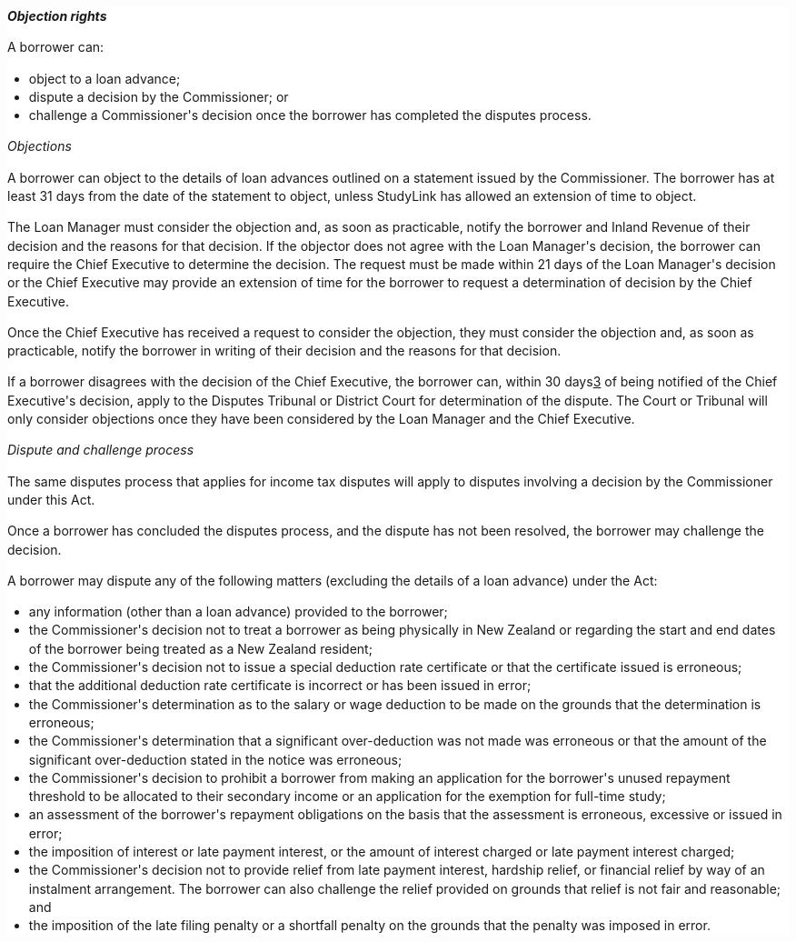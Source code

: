 **_Objection rights_**

A borrower can:

*   object to a loan advance;
*   dispute a decision by the Commissioner; or
*   challenge a Commissioner's decision once the borrower has completed the disputes process.

_Objections_

A borrower can object to the details of loan advances outlined on a statement issued by the Commissioner. The borrower has at least 31 days from the date of the statement to object, unless StudyLink has allowed an extension of time to object.

The Loan Manager must consider the objection and, as soon as practicable, notify the borrower and Inland Revenue of their decision and the reasons for that decision. If the objector does not agree with the Loan Manager's decision, the borrower can require the Chief Executive to determine the decision. The request must be made within 21 days of the Loan Manager's decision or the Chief Executive may provide an extension of time for the borrower to request a determination of decision by the Chief Executive.

Once the Chief Executive has received a request to consider the objection, they must consider the objection and, as soon as practicable, notify the borrower in writing of their decision and the reasons for that decision.

If a borrower disagrees with the decision of the Chief Executive, the borrower can, within 30 days[3](#3)
 of being notified of the Chief Executive's decision, apply to the Disputes Tribunal or District Court for determination of the dispute. The Court or Tribunal will only consider objections once they have been considered by the Loan Manager and the Chief Executive.

_Dispute and challenge process_

The same disputes process that applies for income tax disputes will apply to disputes involving a decision by the Commissioner under this Act.

Once a borrower has concluded the disputes process, and the dispute has not been resolved, the borrower may challenge the decision.

A borrower may dispute any of the following matters (excluding the details of a loan advance) under the Act:

*   any information (other than a loan advance) provided to the borrower;
*   the Commissioner's decision not to treat a borrower as being physically in New Zealand or regarding the start and end dates of the borrower being treated as a New Zealand resident;
*   the Commissioner's decision not to issue a special deduction rate certificate or that the certificate issued is erroneous;
*   that the additional deduction rate certificate is incorrect or has been issued in error;
*   the Commissioner's determination as to the salary or wage deduction to be made on the grounds that the determination is erroneous;
*   the Commissioner's determination that a significant over-deduction was not made was erroneous or that the amount of the significant over-deduction stated in the notice was erroneous;
*   the Commissioner's decision to prohibit a borrower from making an application for the borrower's unused repayment threshold to be allocated to their secondary income or an application for the exemption for full-time study;
*   an assessment of the borrower's repayment obligations on the basis that the assessment is erroneous, excessive or issued in error;
*   the imposition of interest or late payment interest, or the amount of interest charged or late payment interest charged;
*   the Commissioner's decision not to provide relief from late payment interest, hardship relief, or financial relief by way of an instalment arrangement. The borrower can also challenge the relief provided on grounds that relief is not fair and reasonable; and
*   the imposition of the late filing penalty or a shortfall penalty on the grounds that the penalty was imposed in error.

